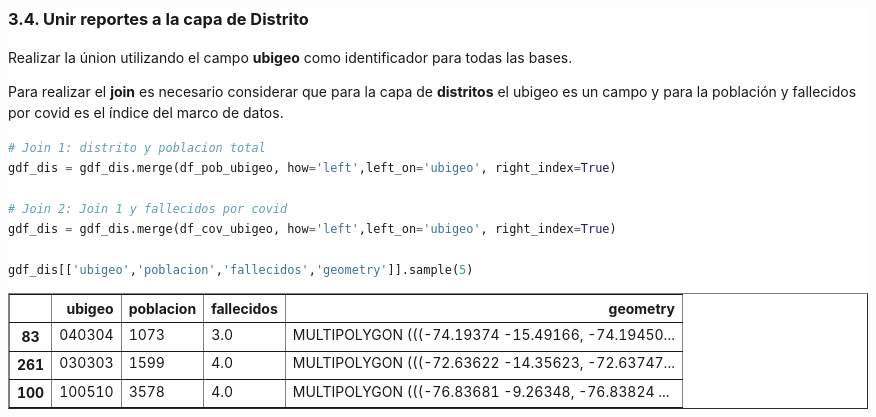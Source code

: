 

### 3.4. Unir reportes a la capa de Distrito

Realizar la únion utilizando el campo **ubigeo** como identificador para todas las bases.

Para realizar el **join** es necesario considerar que para la capa de **distritos** el ubigeo es un campo y para la población y fallecidos por covid es el índice del marco de datos. 


```python
# Join 1: distrito y poblacion total
gdf_dis = gdf_dis.merge(df_pob_ubigeo, how='left',left_on='ubigeo', right_index=True)

# Join 2: Join 1 y fallecidos por covid
gdf_dis = gdf_dis.merge(df_cov_ubigeo, how='left',left_on='ubigeo', right_index=True)

gdf_dis[['ubigeo','poblacion','fallecidos','geometry']].sample(5)
```




<div>
<style scoped>
    .dataframe tbody tr th:only-of-type {
        vertical-align: middle;
    }

    .dataframe tbody tr th {
        vertical-align: top;
    }

    .dataframe thead th {
        text-align: right;
    }
</style>
<table border="1" class="dataframe">
  <thead>
    <tr style="text-align: right;">
      <th></th>
      <th>ubigeo</th>
      <th>poblacion</th>
      <th>fallecidos</th>
      <th>geometry</th>
    </tr>
  </thead>
  <tbody>
    <tr>
      <th>83</th>
      <td>040304</td>
      <td>1073</td>
      <td>3.0</td>
      <td>MULTIPOLYGON (((-74.19374 -15.49166, -74.19450...</td>
    </tr>
    <tr>
      <th>261</th>
      <td>030303</td>
      <td>1599</td>
      <td>4.0</td>
      <td>MULTIPOLYGON (((-72.63622 -14.35623, -72.63747...</td>
    </tr>
    <tr>
      <th>100</th>
      <td>100510</td>
      <td>3578</td>
      <td>4.0</td>
      <td>MULTIPOLYGON (((-76.83681 -9.26348, -76.83824 ...</td>
    </tr>